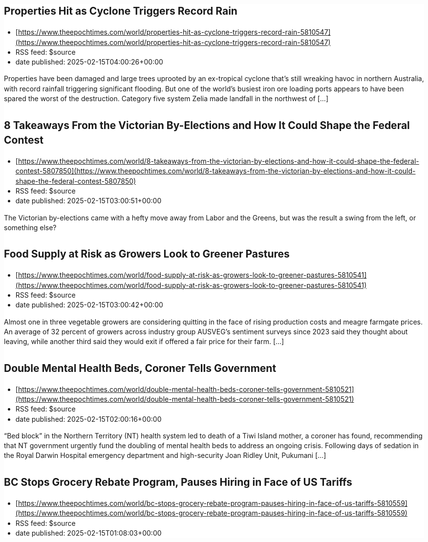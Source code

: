 ## Properties Hit as Cyclone Triggers Record Rain
 - [https://www.theepochtimes.com/world/properties-hit-as-cyclone-triggers-record-rain-5810547](https://www.theepochtimes.com/world/properties-hit-as-cyclone-triggers-record-rain-5810547)
 - RSS feed: $source
 - date published: 2025-02-15T04:00:26+00:00

Properties have been damaged and large trees uprooted by an ex-tropical cyclone that&#8217;s still wreaking havoc in northern Australia, with record rainfall triggering significant flooding. But one of the world&#8217;s busiest iron ore loading ports appears to have been spared the worst of the destruction. Category five system Zelia made landfall in the northwest of [&#8230;]

## 8 Takeaways From the Victorian By-Elections and How It Could Shape the Federal Contest
 - [https://www.theepochtimes.com/world/8-takeaways-from-the-victorian-by-elections-and-how-it-could-shape-the-federal-contest-5807850](https://www.theepochtimes.com/world/8-takeaways-from-the-victorian-by-elections-and-how-it-could-shape-the-federal-contest-5807850)
 - RSS feed: $source
 - date published: 2025-02-15T03:00:51+00:00

The Victorian by-elections came with a hefty move away from Labor and the Greens, but was the result a swing from the left, or something else?

## Food Supply at Risk as Growers Look to Greener Pastures
 - [https://www.theepochtimes.com/world/food-supply-at-risk-as-growers-look-to-greener-pastures-5810541](https://www.theepochtimes.com/world/food-supply-at-risk-as-growers-look-to-greener-pastures-5810541)
 - RSS feed: $source
 - date published: 2025-02-15T03:00:42+00:00

Almost one in three vegetable growers are considering quitting in the face of rising production costs and meagre farmgate prices. An average of 32 percent of growers across industry group AUSVEG&#8217;s sentiment surveys since 2023 said they thought about leaving, while another third said they would exit if offered a fair price for their farm. [&#8230;]

## Double Mental Health Beds, Coroner Tells Government
 - [https://www.theepochtimes.com/world/double-mental-health-beds-coroner-tells-government-5810521](https://www.theepochtimes.com/world/double-mental-health-beds-coroner-tells-government-5810521)
 - RSS feed: $source
 - date published: 2025-02-15T02:00:16+00:00

&#8220;Bed block&#8221; in the Northern Territory (NT) health system led to death of a Tiwi Island mother, a coroner has found, recommending that NT government urgently fund the doubling of mental health beds to address an ongoing crisis. Following days of sedation in the Royal Darwin Hospital emergency department and high-security Joan Ridley Unit, Pukumani [&#8230;]

## BC Stops Grocery Rebate Program, Pauses Hiring in Face of US Tariffs
 - [https://www.theepochtimes.com/world/bc-stops-grocery-rebate-program-pauses-hiring-in-face-of-us-tariffs-5810559](https://www.theepochtimes.com/world/bc-stops-grocery-rebate-program-pauses-hiring-in-face-of-us-tariffs-5810559)
 - RSS feed: $source
 - date published: 2025-02-15T01:08:03+00:00
